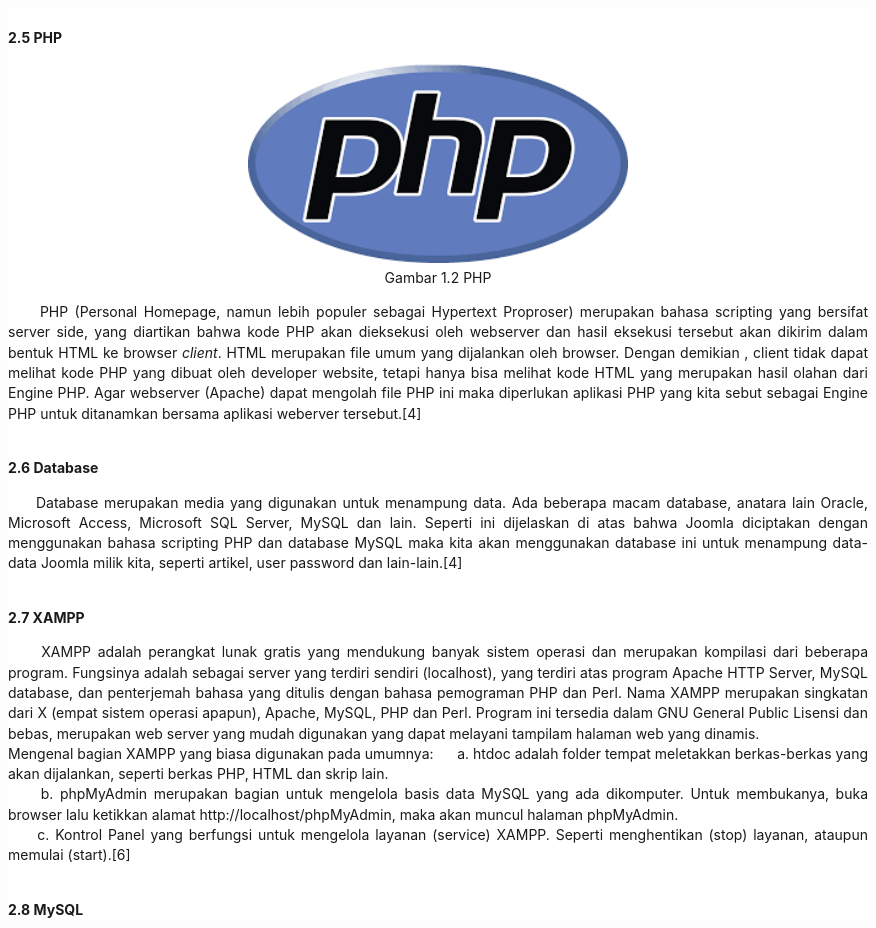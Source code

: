 <br>
<strong>2.5	PHP</strong>
<p align="center">
    <img src="../../img/proposal/php.png" width="400" height="200">
    <br>
    Gambar 1.2 PHP
</p>
<p align="justify">
&nbsp;&nbsp;&nbsp;&nbsp;&nbsp;PHP (Personal Homepage, namun lebih populer sebagai Hypertext Proproser) merupakan bahasa scripting yang bersifat server side, yang diartikan bahwa kode PHP akan dieksekusi oleh webserver dan hasil eksekusi tersebut akan dikirim dalam bentuk HTML ke browser <i>client</i>. HTML merupakan file umum yang dijalankan oleh browser. Dengan demikian , client tidak dapat melihat kode PHP yang dibuat oleh developer website, tetapi hanya bisa melihat kode HTML yang merupakan hasil olahan dari Engine PHP. Agar webserver (Apache) dapat mengolah file PHP ini maka diperlukan aplikasi PHP yang kita sebut sebagai Engine PHP untuk ditanamkan bersama aplikasi weberver tersebut.[4]
</p>
<br>
<strong>2.6	Database</strong>
<p align="justify">
&nbsp;&nbsp;&nbsp;&nbsp;&nbsp;Database merupakan media yang digunakan untuk menampung data. Ada beberapa macam database, anatara lain Oracle, Microsoft Access, Microsoft SQL Server, MySQL dan lain. Seperti ini dijelaskan di atas bahwa Joomla diciptakan dengan menggunakan bahasa scripting PHP dan database MySQL maka kita akan menggunakan database ini untuk menampung data-data Joomla milik kita, seperti artikel, user password dan lain-lain.[4]
</p>
<br>
<strong>2.7	XAMPP</strong>
<p align="justify">
&nbsp;&nbsp;&nbsp;&nbsp;&nbsp;XAMPP adalah perangkat lunak gratis yang mendukung banyak sistem operasi dan merupakan kompilasi dari beberapa program. Fungsinya adalah sebagai server yang terdiri sendiri (localhost), yang terdiri atas program Apache HTTP Server, MySQL database, dan penterjemah bahasa yang ditulis dengan bahasa pemograman PHP dan Perl. Nama XAMPP merupakan singkatan dari X (empat sistem operasi apapun), Apache, MySQL, PHP dan Perl. Program ini tersedia dalam GNU General Public Lisensi dan bebas, merupakan web server yang mudah digunakan yang dapat melayani tampilam halaman web yang dinamis.
<br>
Mengenal bagian XAMPP yang biasa digunakan pada umumnya:
&nbsp;&nbsp;&nbsp;&nbsp;&nbsp;a.	htdoc adalah folder tempat meletakkan berkas-berkas yang akan dijalankan, seperti berkas PHP, HTML dan skrip lain.
<br>
&nbsp;&nbsp;&nbsp;&nbsp;&nbsp;b.	phpMyAdmin merupakan bagian untuk mengelola basis data MySQL yang ada dikomputer. Untuk membukanya, buka browser lalu ketikkan alamat http://localhost/phpMyAdmin, maka akan muncul halaman phpMyAdmin.
<br>
&nbsp;&nbsp;&nbsp;&nbsp;&nbsp;c.	Kontrol Panel yang berfungsi untuk mengelola layanan (service) XAMPP. Seperti menghentikan (stop) layanan, ataupun memulai (start).[6]
</p>
<br>
<strong>2.8	MySQL</strong>
<p align="center">